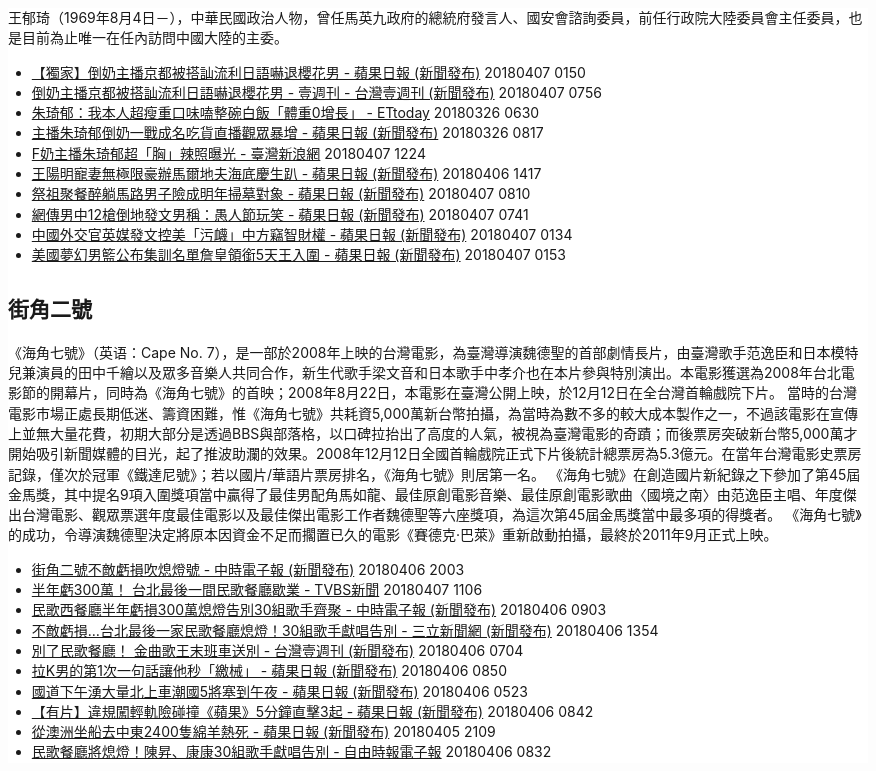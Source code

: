 王郁琦（1969年8月4日－），中華民國政治人物，曾任馬英九政府的總統府發言人、國安會諮詢委員，前任行政院大陸委員會主任委員，也是目前為止唯一在任內訪問中國大陸的主委。
- [【獨家】倒奶主播京都被搭訕流利日語嚇退櫻花男 - 蘋果日報 (新聞發布)](https://tw.appledaily.com/new/realtime/20180407/1329690/ "【獨家】倒奶主播京都被搭訕流利日語嚇退櫻花男 - 蘋果日報 (新聞發布)") 20180407 0150
- [倒奶主播京都被搭訕流利日語嚇退櫻花男 - 壹週刊 - 台灣壹週刊 (新聞發布)](http://www.nextmag.com.tw/breakingnews/entertainment/395662 "倒奶主播京都被搭訕流利日語嚇退櫻花男 - 壹週刊 - 台灣壹週刊 (新聞發布)") 20180407 0756
- [朱琦郁：我本人超瘦重口味嗑整碗白飯「體重0增長」 - ETtoday](https://star.ettoday.net/news/1137945 "朱琦郁：我本人超瘦重口味嗑整碗白飯「體重0增長」 - ETtoday") 20180326 0630
- [主播朱琦郁倒奶一戰成名吃貨直播觀眾暴增 - 蘋果日報 (新聞發布)](https://tw.appledaily.com/new/realtime/20180326/1322362/ "主播朱琦郁倒奶一戰成名吃貨直播觀眾暴增 - 蘋果日報 (新聞發布)") 20180326 0817
- [F奶主播朱琦郁超「胸」辣照曝光 - 臺灣新浪網](http://news.sina.com.tw/article/20180407/26407182.html "F奶主播朱琦郁超「胸」辣照曝光 - 臺灣新浪網") 20180407 1224
- [王陽明寵妻無極限豪辦馬爾地夫海底慶生趴 - 蘋果日報 (新聞發布)](https://tw.entertainment.appledaily.com/realtime/20180406/1329629/ "王陽明寵妻無極限豪辦馬爾地夫海底慶生趴 - 蘋果日報 (新聞發布)") 20180406 1417
- [祭祖聚餐醉躺馬路男子險成明年掃墓對象 - 蘋果日報 (新聞發布)](https://tw.appledaily.com/new/realtime/20180407/1329904/ "祭祖聚餐醉躺馬路男子險成明年掃墓對象 - 蘋果日報 (新聞發布)") 20180407 0810
- [網傳男中12槍倒地發文男稱：愚人節玩笑 - 蘋果日報 (新聞發布)](https://tw.appledaily.com/new/realtime/20180407/1329770/ "網傳男中12槍倒地發文男稱：愚人節玩笑 - 蘋果日報 (新聞發布)") 20180407 0741
- [中國外交官英媒發文控美「污衊」中方竊智財權 - 蘋果日報 (新聞發布)](https://tw.appledaily.com/new/realtime/20180407/1329810/ "中國外交官英媒發文控美「污衊」中方竊智財權 - 蘋果日報 (新聞發布)") 20180407 0134
- [美國夢幻男籃公布集訓名單詹皇領銜5天王入圍 - 蘋果日報 (新聞發布)](https://tw.appledaily.com/new/realtime/20180407/1329818/ "美國夢幻男籃公布集訓名單詹皇領銜5天王入圍 - 蘋果日報 (新聞發布)") 20180407 0153

## 街角二號

《海角七號》（英语：Cape No. 7），是一部於2008年上映的台灣電影，為臺灣導演魏德聖的首部劇情長片，由臺灣歌手范逸臣和日本模特兒兼演員的田中千繪以及眾多音樂人共同合作，新生代歌手梁文音和日本歌手中孝介也在本片參與特別演出。本電影獲選為2008年台北電影節的開幕片，同時為《海角七號》的首映；2008年8月22日，本電影在臺灣公開上映，於12月12日在全台灣首輪戲院下片。
當時的台灣電影市場正處長期低迷、籌資困難，惟《海角七號》共耗資5,000萬新台幣拍攝，為當時為數不多的較大成本製作之一，不過該電影在宣傳上並無大量花費，初期大部分是透過BBS與部落格，以口碑拉抬出了高度的人氣，被視為臺灣電影的奇蹟；而後票房突破新台幣5,000萬才開始吸引新聞媒體的目光，起了推波助瀾的效果。2008年12月12日全國首輪戲院正式下片後統計總票房為5.3億元。在當年台灣電影史票房記錄，僅次於冠軍《鐵達尼號》；若以國片/華語片票房排名，《海角七號》則居第一名。
《海角七號》在創造國片新紀錄之下參加了第45屆金馬獎，其中提名9項入圍獎項當中贏得了最佳男配角馬如龍、最佳原創電影音樂、最佳原創電影歌曲〈國境之南〉由范逸臣主唱、年度傑出台灣電影、觀眾票選年度最佳電影以及最佳傑出電影工作者魏德聖等六座獎項，為這次第45屆金馬獎當中最多項的得獎者。
《海角七號》的成功，令導演魏德聖決定將原本因資金不足而擱置已久的電影《賽德克·巴萊》重新啟動拍攝，最終於2011年9月正式上映。
- [街角二號不敵虧損吹熄燈號 - 中時電子報 (新聞發布)](http://www.chinatimes.com/newspapers/20180407000656-260113 "街角二號不敵虧損吹熄燈號 - 中時電子報 (新聞發布)") 20180406 2003
- [半年虧300萬！ 台北最後一間民歌餐廳歇業 - TVBS新聞](https://news.tvbs.com.tw/life/897210 "半年虧300萬！ 台北最後一間民歌餐廳歇業 - TVBS新聞") 20180407 1106
- [民歌西餐廳半年虧損300萬熄燈告別30組歌手齊聚 - 中時電子報 (新聞發布)](http://www.chinatimes.com/realtimenews/20180406002362-260404 "民歌西餐廳半年虧損300萬熄燈告別30組歌手齊聚 - 中時電子報 (新聞發布)") 20180406 0903
- [不敵虧損…台北最後一家民歌餐廳熄燈！30組歌手獻唱告別 - 三立新聞網 (新聞發布)](http://www.setn.com/e/news.aspx?newsid=365938 "不敵虧損…台北最後一家民歌餐廳熄燈！30組歌手獻唱告別 - 三立新聞網 (新聞發布)") 20180406 1354
- [別了民歌餐廳！ 金曲歌王末班車送別 - 台灣壹週刊 (新聞發布)](http://www.nextmag.com.tw/realtimenews/news/395500 "別了民歌餐廳！ 金曲歌王末班車送別 - 台灣壹週刊 (新聞發布)") 20180406 0704
- [拉K男的第1次一句話讓他秒「繳械」 - 蘋果日報 (新聞發布)](https://tw.news.appledaily.com/new/realtime/20180406/1329469/ "拉K男的第1次一句話讓他秒「繳械」 - 蘋果日報 (新聞發布)") 20180406 0850
- [國道下午湧大量北上車潮國5將塞到午夜 - 蘋果日報 (新聞發布)](https://tw.appledaily.com/new/realtime/20180406/1329488/ "國道下午湧大量北上車潮國5將塞到午夜 - 蘋果日報 (新聞發布)") 20180406 0523
- [【有片】違規闖輕軌險碰撞《蘋果》5分鐘直擊3起 - 蘋果日報 (新聞發布)](https://tw.appledaily.com/new/realtime/20180406/1329529/ "【有片】違規闖輕軌險碰撞《蘋果》5分鐘直擊3起 - 蘋果日報 (新聞發布)") 20180406 0842
- [從澳洲坐船去中東2400隻綿羊熱死 - 蘋果日報 (新聞發布)](https://tw.appledaily.com/new/realtime/20180406/1329310/ "從澳洲坐船去中東2400隻綿羊熱死 - 蘋果日報 (新聞發布)") 20180405 2109
- [民歌餐廳將熄燈！陳昇、康康30組歌手獻唱告別 - 自由時報電子報](http://ent.ltn.com.tw/news/breakingnews/2387861 "民歌餐廳將熄燈！陳昇、康康30組歌手獻唱告別 - 自由時報電子報") 20180406 0832
